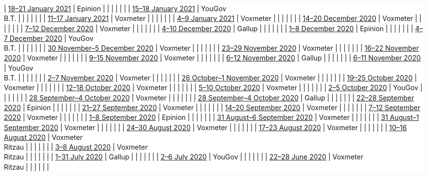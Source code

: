 | [18–21 January 2021](2021-01-21-Epinion.html) | Epinion |  |  |  |  |  |
| [15–18 January 2021](2021-01-18-YouGov.html) | YouGov <br> B.T. |  |  |  |  |  |
| [11–17 January 2021](2021-01-17-Voxmeter.html) | Voxmeter |  |  |  |  |  |
| [4–9 January 2021](2021-01-09-Voxmeter.html) | Voxmeter |  |  |  |  |  |
| [14–20 December 2020](2020-12-20-Voxmeter.html) | Voxmeter |  |  |  |  |  |
| [7–12 December 2020](2020-12-12-Voxmeter.html) | Voxmeter |  |  |  |  |  |
| [4–10 December 2020](2020-12-10-Gallup.html) | Gallup |  |  |  |  |  |
| [1–8 December 2020](2020-12-08-Epinion.html) | Epinion |  |  |  |  |  |
| [4–7 December 2020](2020-12-07-YouGov.html) | YouGov <br> B.T. |  |  |  |  |  |
| [30 November–5 December 2020](2020-12-05-Voxmeter.html) | Voxmeter |  |  |  |  |  |
| [23–29 November 2020](2020-11-29-Voxmeter.html) | Voxmeter |  |  |  |  |  |
| [16–22 November 2020](2020-11-22-Voxmeter.html) | Voxmeter |  |  |  |  |  |
| [9–15 November 2020](2020-11-15-Voxmeter.html) | Voxmeter |  |  |  |  |  |
| [6–12 November 2020](2020-11-12-Gallup.html) | Gallup |  |  |  |  |  |
| [6–11 November 2020](2020-11-11-YouGov.html) | YouGov <br> B.T. |  |  |  |  |  |
| [2–7 November 2020](2020-11-07-Voxmeter.html) | Voxmeter |  |  |  |  |  |
| [26 October–1 November 2020](2020-11-01-Voxmeter.html) | Voxmeter |  |  |  |  |  |
| [19–25 October 2020](2020-10-25-Voxmeter.html) | Voxmeter |  |  |  |  |  |
| [12–18 October 2020](2020-10-18-Voxmeter.html) | Voxmeter |  |  |  |  |  |
| [5–10 October 2020](2020-10-10-Voxmeter.html) | Voxmeter |  |  |  |  |  |
| [2–5 October 2020](2020-10-05-YouGov.html) | YouGov |  |  |  |  |  |
| [28 September–4 October 2020](2020-10-04-Voxmeter.html) | Voxmeter |  |  |  |  |  |
| [28 September–4 October 2020](2020-10-04-Gallup.html) | Gallup |  |  |  |  |  |
| [22–28 September 2020](2020-09-28-Epinion.html) | Epinion |  |  |  |  |  |
| [21–27 September 2020](2020-09-27-Voxmeter.html) | Voxmeter |  |  |  |  |  |
| [14–20 September 2020](2020-09-20-Voxmeter.html) | Voxmeter |  |  |  |  |  |
| [7–12 September 2020](2020-09-12-Voxmeter.html) | Voxmeter |  |  |  |  |  |
| [1–8 September 2020](2020-09-08-Epinion.html) | Epinion |  |  |  |  |  |
| [31 August–6 September 2020](2020-09-06-Voxmeter.html) | Voxmeter |  |  |  |  |  |
| [31 August–1 September 2020](2020-09-01-Voxmeter.html) | Voxmeter |  |  |  |  |  |
| [24–30 August 2020](2020-08-30-Voxmeter.html) | Voxmeter |  |  |  |  |  |
| [17–23 August 2020](2020-08-23-Voxmeter.html) | Voxmeter |  |  |  |  |  |
| [10–16 August 2020](2020-08-16-Voxmeter.html) | Voxmeter <br> Ritzau |  |  |  |  |  |
| [3–8 August 2020](2020-08-08-Voxmeter.html) | Voxmeter <br> Ritzau |  |  |  |  |  |
| [1–31 July 2020](2020-07-31-Gallup.html) | Gallup |  |  |  |  |  |
| [2–6 July 2020](2020-07-06-YouGov.html) | YouGov |  |  |  |  |  |
| [22–28 June 2020](2020-06-28-Voxmeter.html) | Voxmeter <br> Ritzau |  |  |  |  |  |